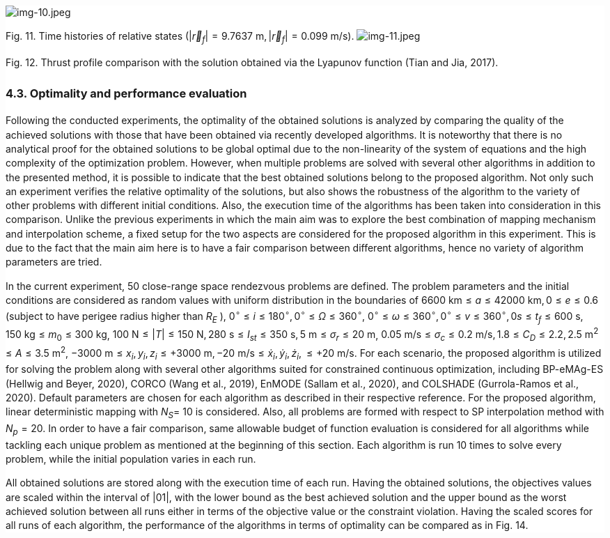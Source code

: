 ![img-10.jpeg](img-10.jpeg)

Fig. 11. Time histories of relative states $\left(\left|\vec{r}_{f}\right|=9.7637 \mathrm{~m},\left|\vec{r}_{f}\right|=0.099 \mathrm{~m} / \mathrm{s}\right)$.
![img-11.jpeg](img-11.jpeg)

Fig. 12. Thrust profile comparison with the solution obtained via the Lyapunov function (Tian and Jia, 2017).

### 4.3. Optimality and performance evaluation

Following the conducted experiments, the optimality of the obtained solutions is analyzed by comparing the quality of the achieved solutions with those that have been obtained via recently developed algorithms. It is noteworthy that there is no analytical proof for the obtained solutions to be global optimal due to the non-linearity of the system of equations and the high complexity of the optimization problem. However, when multiple problems are solved with several other algorithms in addition to the presented method, it is possible to indicate that the best obtained solutions belong to the proposed algorithm. Not only such an experiment verifies the relative optimality of the solutions, but also shows the robustness of the algorithm to the variety of other problems with different initial conditions. Also, the execution time of the algorithms has been taken into consideration in this comparison. Unlike the previous experiments in which the main aim was to explore the best combination of mapping mechanism and interpolation scheme, a fixed setup for the two aspects are considered for the proposed algorithm in this experiment. This is due to the fact that the main aim here is to have a fair comparison between different algorithms, hence no variety of algorithm parameters are tried.

In the current experiment, 50 close-range space rendezvous problems are defined. The problem parameters and the initial conditions are considered as random values with uniform distribution in the boundaries of $6600 \mathrm{~km} \leq a \leq 42000 \mathrm{~km}, 0 \leq e \leq 0.6$ (subject to have perigee radius higher than $R_{E}$ ), $0^{\circ} \leq i \leq 180^{\circ}, 0^{\circ} \leq \Omega \leq 360^{\circ}$, $0^{\circ} \leq \omega \leq 360^{\circ}, 0^{\circ} \leq v \leq 360^{\circ}, 0 s \leq t_{f} \leq 600 \mathrm{~s}, 150 \mathrm{~kg} \leq m_{0} \leq 300 \mathrm{~kg}$, $100 \mathrm{~N} \leq|T| \leq 150 \mathrm{~N}, 280 \mathrm{~s} \leq I_{s t} \leq 350 \mathrm{~s}, 5 \mathrm{~m} \leq \sigma_{r} \leq 20 \mathrm{~m}$, $0.05 \mathrm{~m} / \mathrm{s} \leq \sigma_{c} \leq 0.2 \mathrm{~m} / \mathrm{s}, 1.8 \leq C_{D} \leq 2.2,2.5 \mathrm{~m}^{2} \leq A \leq 3.5 \mathrm{~m}^{2}$, $-3000 \mathrm{~m} \leq x_{i}, y_{i}, z_{i} \leq+3000 \mathrm{~m},-20 \mathrm{~m} / \mathrm{s} \leq \dot{x}_{i}, \dot{y}_{i}, \dot{z}_{i}, \leq+20 \mathrm{~m} / \mathrm{s}$. For each scenario, the proposed algorithm is utilized for solving the problem along with several other algorithms suited for constrained continuous optimization, including BP-eMAg-ES (Hellwig and Beyer, 2020), CORCO (Wang et al., 2019), EnMODE (Sallam et al., 2020),
and COLSHADE (Gurrola-Ramos et al., 2020). Default parameters are chosen for each algorithm as described in their respective reference. For the proposed algorithm, linear deterministic mapping with $N_{S}=$ 10 is considered. Also, all problems are formed with respect to SP interpolation method with $N_{p}=20$. In order to have a fair comparison, same allowable budget of function evaluation is considered for all algorithms while tackling each unique problem as mentioned at the beginning of this section. Each algorithm is run 10 times to solve every problem, while the initial population varies in each run.

All obtained solutions are stored along with the execution time of each run. Having the obtained solutions, the objectives values are scaled within the interval of $|01|$, with the lower bound as the best achieved solution and the upper bound as the worst achieved solution between all runs either in terms of the objective value or the constraint violation. Having the scaled scores for all runs of each algorithm, the performance of the algorithms in terms of optimality can be compared as in Fig. 14.
